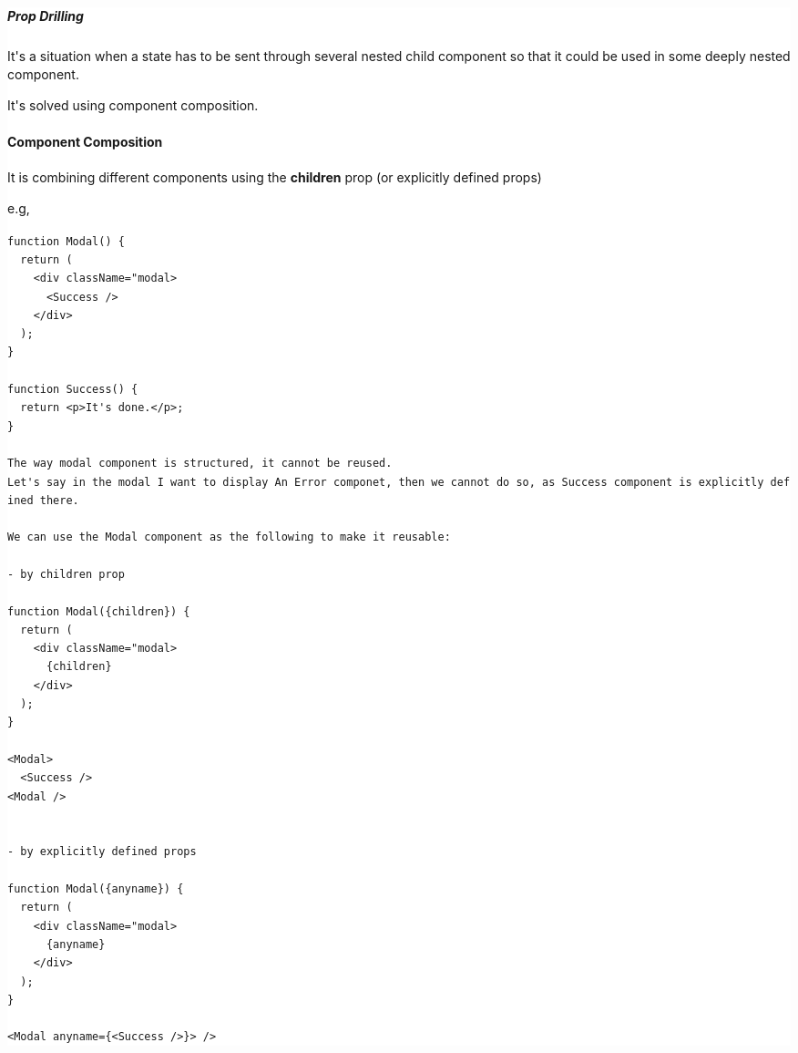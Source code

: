 ##### Prop Drilling

It's a situation when a state has to be sent through several nested child component so that it could be used in some deeply nested component.

It's solved using component composition.

#### Component Composition

It is combining different components using the **children** prop (or explicitly defined props)

e.g,

```
function Modal() {
  return (
    <div className="modal>
      <Success />
    </div>
  );
}

function Success() {
  return <p>It's done.</p>;
}

The way modal component is structured, it cannot be reused.
Let's say in the modal I want to display An Error componet, then we cannot do so, as Success component is explicitly defined there.

We can use the Modal component as the following to make it reusable:

- by children prop

function Modal({children}) {
  return (
    <div className="modal>
      {children}
    </div>
  );
}

<Modal>
  <Success />
<Modal />


- by explicitly defined props

function Modal({anyname}) {
  return (
    <div className="modal>
      {anyname}
    </div>
  );
}

<Modal anyname={<Success />}> />

```
